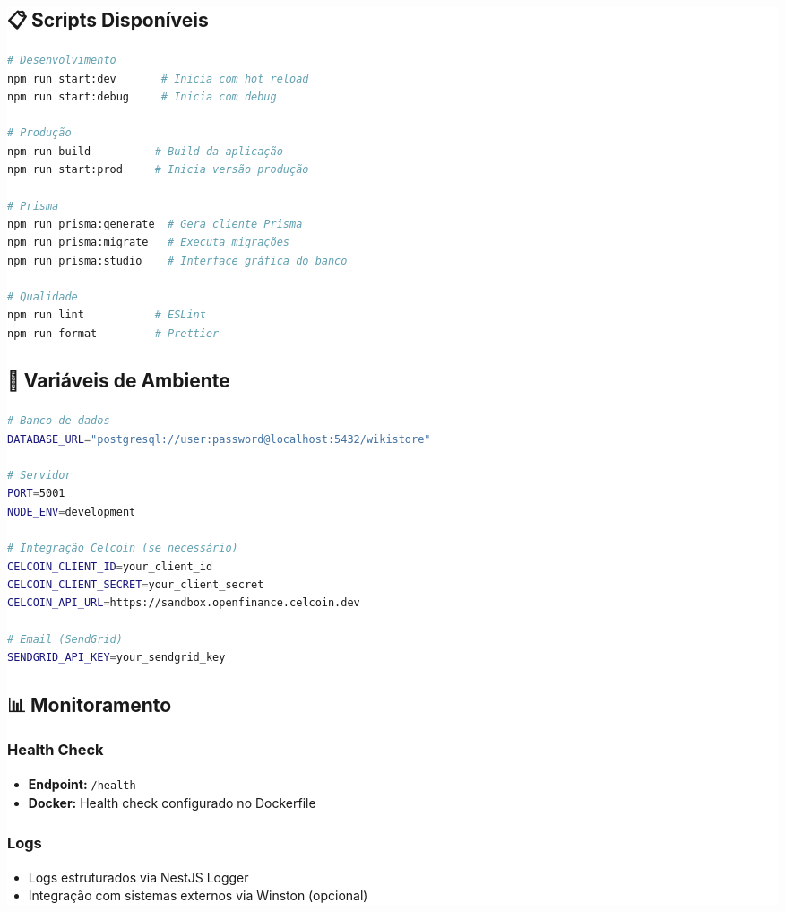 ## 📋 Scripts Disponíveis

```bash
# Desenvolvimento
npm run start:dev       # Inicia com hot reload
npm run start:debug     # Inicia com debug

# Produção
npm run build          # Build da aplicação
npm run start:prod     # Inicia versão produção

# Prisma
npm run prisma:generate  # Gera cliente Prisma
npm run prisma:migrate   # Executa migrações
npm run prisma:studio    # Interface gráfica do banco

# Qualidade
npm run lint           # ESLint
npm run format         # Prettier
```

## 🔐 Variáveis de Ambiente

```bash
# Banco de dados
DATABASE_URL="postgresql://user:password@localhost:5432/wikistore"

# Servidor
PORT=5001
NODE_ENV=development

# Integração Celcoin (se necessário)
CELCOIN_CLIENT_ID=your_client_id
CELCOIN_CLIENT_SECRET=your_client_secret
CELCOIN_API_URL=https://sandbox.openfinance.celcoin.dev

# Email (SendGrid)
SENDGRID_API_KEY=your_sendgrid_key
```

## 📊 Monitoramento

### Health Check
- **Endpoint:** `/health`
- **Docker:** Health check configurado no Dockerfile

### Logs
- Logs estruturados via NestJS Logger
- Integração com sistemas externos via Winston (opcional)

